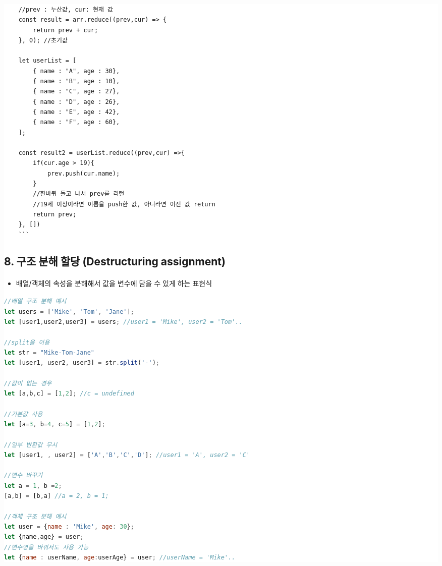         //prev : 누산값, cur: 현재 값 
        const result = arr.reduce((prev,cur) => {
        	return prev + cur;
        }, 0); //초기값

        let userList = [
        	{ name : "A", age : 30},
        	{ name : "B", age : 10},
        	{ name : "C", age : 27},
        	{ name : "D", age : 26},
        	{ name : "E", age : 42},
        	{ name : "F", age : 60},
        ];

        const result2 = userList.reduce((prev,cur) =>{
        	if(cur.age > 19){
        		prev.push(cur.name);
        	}
        	//한바퀴 돌고 나서 prev를 리턴
        	//19세 이상이라면 이름을 push한 값, 아니라면 이전 값 return
        	return prev;
        }, [])
        ```

## 8. 구조 분해 할당 (Destructuring assignment)

- 배열/객체의 속성을 분해해서 값을 변수에 담을 수 있게 하는 표현식

```jsx
//배열 구조 분해 예시
let users = ['Mike', 'Tom', 'Jane'];
let [user1,user2,user3] = users; //user1 = 'Mike', user2 = 'Tom'..

//split을 이용
let str = "Mike-Tom-Jane"
let [user1, user2, user3] = str.split('-');

//값이 없는 경우
let [a,b,c] = [1,2]; //c = undefined

//기본값 사용
let [a=3, b=4, c=5] = [1,2]; 

//일부 반환값 무시
let [user1, , user2] = ['A','B','C','D']; //user1 = 'A', user2 = 'C'

//변수 바꾸기
let a = 1, b =2;
[a,b] = [b,a] //a = 2, b = 1;

//객체 구조 분해 예시
let user = {name : 'Mike', age: 30};
let {name,age} = user;
//변수명을 바꿔서도 사용 가능
let {name : userName, age:userAge} = user; //userName = 'Mike'.. 
```
